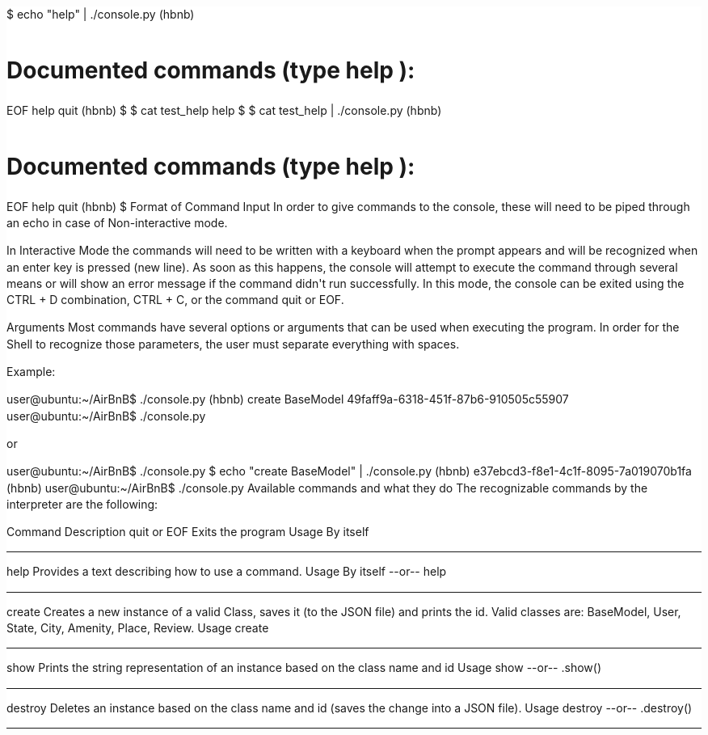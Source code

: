 $ echo "help" | ./console.py
(hbnb)

Documented commands (type help <topic>):
========================================
EOF  help  quit
(hbnb) 
$
$ cat test_help
help
$
$ cat test_help | ./console.py
(hbnb)

Documented commands (type help <topic>):
========================================
EOF  help  quit
(hbnb) 
$
Format of Command Input
In order to give commands to the console, these will need to be piped through an echo in case of Non-interactive mode.

In Interactive Mode the commands will need to be written with a keyboard when the prompt appears and will be recognized when an enter key is pressed (new line). As soon as this happens, the console will attempt to execute the command through several means or will show an error message if the command didn't run successfully. In this mode, the console can be exited using the CTRL + D combination, CTRL + C, or the command quit or EOF.

Arguments
Most commands have several options or arguments that can be used when executing the program. In order for the Shell to recognize those parameters, the user must separate everything with spaces.

Example:


user@ubuntu:~/AirBnB$ ./console.py
(hbnb) create BaseModel
49faff9a-6318-451f-87b6-910505c55907
user@ubuntu:~/AirBnB$ ./console.py

or

user@ubuntu:~/AirBnB$ ./console.py $ echo "create BaseModel" | ./console.py
(hbnb)
e37ebcd3-f8e1-4c1f-8095-7a019070b1fa
(hbnb)
user@ubuntu:~/AirBnB$ ./console.py
Available commands and what they do
The recognizable commands by the interpreter are the following:

Command	Description
quit or EOF	Exits the program
Usage	By itself
-----	-----
help	Provides a text describing how to use a command.
Usage	By itself --or-- help <command>
-----	-----
create	Creates a new instance of a valid Class, saves it (to the JSON file) and prints the id. Valid classes are: BaseModel, User, State, City, Amenity, Place, Review.
Usage	create <class name>
-----	-----
show	Prints the string representation of an instance based on the class name and id
Usage	show <class name> <id> --or-- <class name>.show(<id>)
-----	-----
destroy	Deletes an instance based on the class name and id (saves the change into a JSON file).
Usage	destroy <class name> <id> --or-- .destroy()
-----	-----